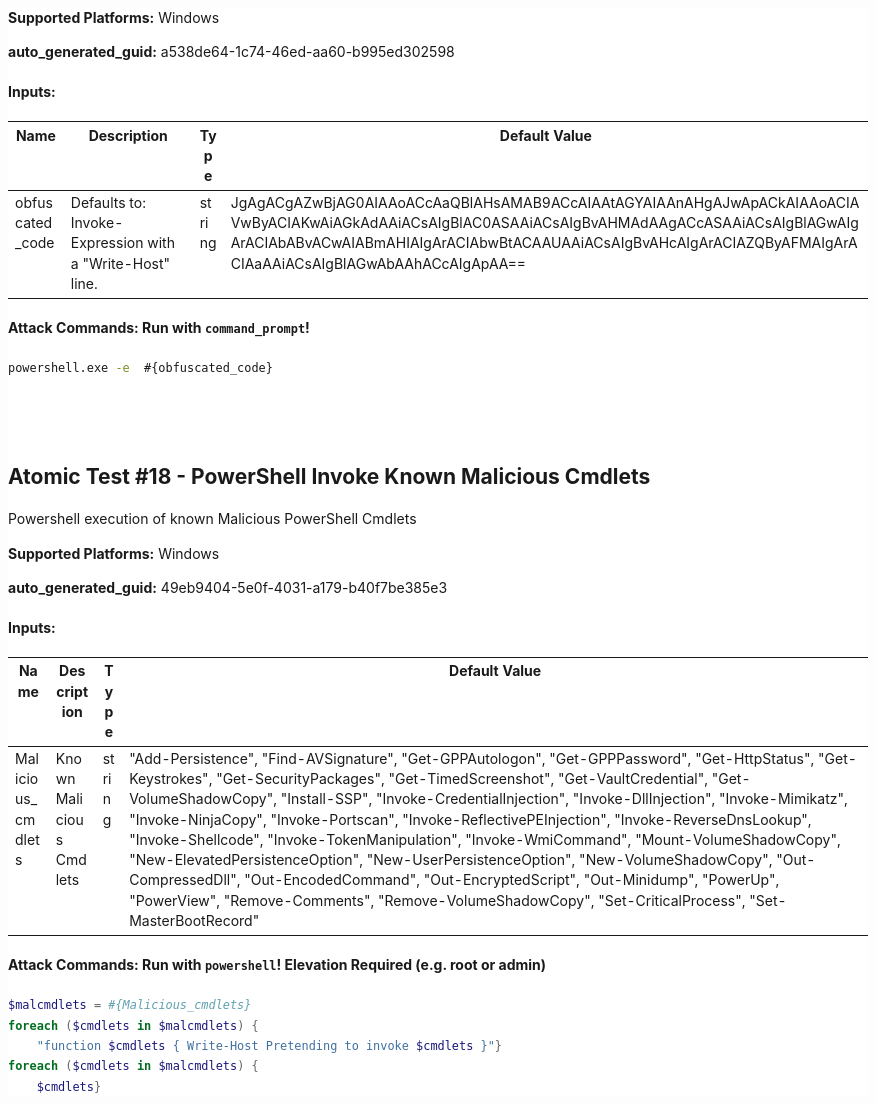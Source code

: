 **Supported Platforms:** Windows


**auto_generated_guid:** a538de64-1c74-46ed-aa60-b995ed302598





#### Inputs:
| Name | Description | Type | Default Value |
|------|-------------|------|---------------|
| obfuscated_code | Defaults to: Invoke-Expression with a "Write-Host" line. | string | JgAgACgAZwBjAG0AIAAoACcAaQBlAHsAMAB9ACcAIAAtAGYAIAAnAHgAJwApACkAIAAoACIAVwByACIAKwAiAGkAdAAiACsAIgBlAC0ASAAiACsAIgBvAHMAdAAgACcASAAiACsAIgBlAGwAIgArACIAbABvACwAIABmAHIAIgArACIAbwBtACAAUAAiACsAIgBvAHcAIgArACIAZQByAFMAIgArACIAaAAiACsAIgBlAGwAbAAhACcAIgApAA==|


#### Attack Commands: Run with `command_prompt`! 


```cmd
powershell.exe -e  #{obfuscated_code}
```






<br/>
<br/>

## Atomic Test #18 - PowerShell Invoke Known Malicious Cmdlets
Powershell execution of known Malicious PowerShell Cmdlets

**Supported Platforms:** Windows


**auto_generated_guid:** 49eb9404-5e0f-4031-a179-b40f7be385e3





#### Inputs:
| Name | Description | Type | Default Value |
|------|-------------|------|---------------|
| Malicious_cmdlets | Known Malicious Cmdlets | string | "Add-Persistence", "Find-AVSignature", "Get-GPPAutologon", "Get-GPPPassword", "Get-HttpStatus", "Get-Keystrokes", "Get-SecurityPackages", "Get-TimedScreenshot", "Get-VaultCredential", "Get-VolumeShadowCopy", "Install-SSP", "Invoke-CredentialInjection", "Invoke-DllInjection", "Invoke-Mimikatz", "Invoke-NinjaCopy", "Invoke-Portscan", "Invoke-ReflectivePEInjection", "Invoke-ReverseDnsLookup", "Invoke-Shellcode", "Invoke-TokenManipulation", "Invoke-WmiCommand", "Mount-VolumeShadowCopy", "New-ElevatedPersistenceOption", "New-UserPersistenceOption", "New-VolumeShadowCopy", "Out-CompressedDll", "Out-EncodedCommand", "Out-EncryptedScript", "Out-Minidump", "PowerUp", "PowerView", "Remove-Comments", "Remove-VolumeShadowCopy", "Set-CriticalProcess", "Set-MasterBootRecord"|


#### Attack Commands: Run with `powershell`!  Elevation Required (e.g. root or admin) 


```powershell
$malcmdlets = #{Malicious_cmdlets}
foreach ($cmdlets in $malcmdlets) {
    "function $cmdlets { Write-Host Pretending to invoke $cmdlets }"}
foreach ($cmdlets in $malcmdlets) {
    $cmdlets}
```

